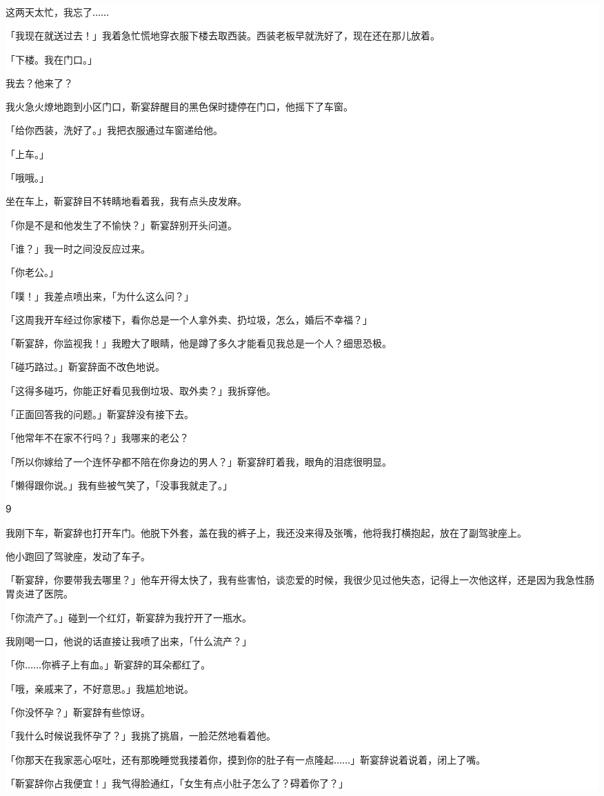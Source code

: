 这两天太忙，我忘了……

「我现在就送过去！」我着急忙慌地穿衣服下楼去取西装。西装老板早就洗好了，现在还在那儿放着。

「下楼。我在门口。」

我去？他来了？

我火急火燎地跑到小区门口，靳宴辞醒目的黑色保时捷停在门口，他摇下了车窗。

「给你西装，洗好了。」我把衣服通过车窗递给他。

「上车。」

「哦哦。」

坐在车上，靳宴辞目不转睛地看着我，我有点头皮发麻。

「你是不是和他发生了不愉快？」靳宴辞别开头问道。

「谁？」我一时之间没反应过来。

「你老公。」

「噗！」我差点喷出来，「为什么这么问？」

「这周我开车经过你家楼下，看你总是一个人拿外卖、扔垃圾，怎么，婚后不幸福？」

「靳宴辞，你监视我！」我瞪大了眼睛，他是蹲了多久才能看见我总是一个人？细思恐极。

「碰巧路过。」靳宴辞面不改色地说。

「这得多碰巧，你能正好看见我倒垃圾、取外卖？」我拆穿他。

「正面回答我的问题。」靳宴辞没有接下去。

「他常年不在家不行吗？」我哪来的老公？

「所以你嫁给了一个连怀孕都不陪在你身边的男人？」靳宴辞盯着我，眼角的泪痣很明显。

「懒得跟你说。」我有些被气笑了，「没事我就走了。」

9

我刚下车，靳宴辞也打开车门。他脱下外套，盖在我的裤子上，我还没来得及张嘴，他将我打横抱起，放在了副驾驶座上。

他小跑回了驾驶座，发动了车子。

「靳宴辞，你要带我去哪里？」他车开得太快了，我有些害怕，谈恋爱的时候，我很少见过他失态，记得上一次他这样，还是因为我急性肠胃炎进了医院。

「你流产了。」碰到一个红灯，靳宴辞为我拧开了一瓶水。

我刚喝一口，他说的话直接让我喷了出来，「什么流产？」

「你……你裤子上有血。」靳宴辞的耳朵都红了。

「哦，亲戚来了，不好意思。」我尴尬地说。

「你没怀孕？」靳宴辞有些惊讶。

「我什么时候说我怀孕了？」我挑了挑眉，一脸茫然地看着他。

「你那天在我家恶心呕吐，还有那晚睡觉我搂着你，摸到你的肚子有一点隆起……」靳宴辞说着说着，闭上了嘴。

「靳宴辞你占我便宜！」我气得脸通红，「女生有点小肚子怎么了？碍着你了？」

